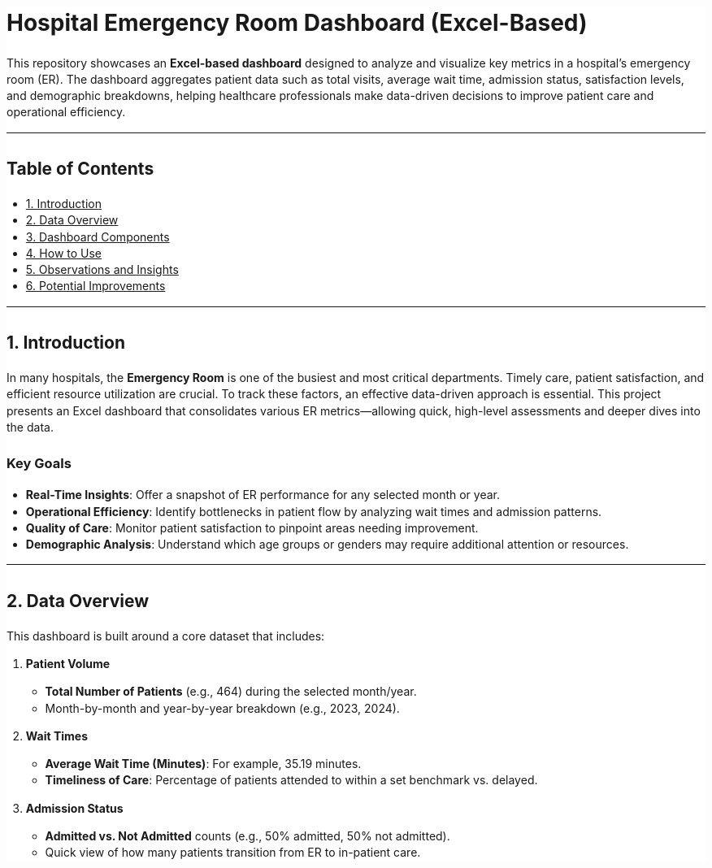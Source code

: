 # Hospital Emergency Room Dashboard (Excel-Based)

This repository showcases an **Excel-based dashboard** designed to analyze and visualize key metrics in a hospital’s emergency room (ER). The dashboard aggregates patient data such as total visits, average wait time, admission status, satisfaction levels, and demographic breakdowns, helping healthcare professionals make data-driven decisions to improve patient care and operational efficiency.

---

## Table of Contents
- [1. Introduction](#1-introduction)
- [2. Data Overview](#2-data-overview)
- [3. Dashboard Components](#3-dashboard-components)
- [4. How to Use](#4-how-to-use)
- [5. Observations and Insights](#5-observations-and-insights)
- [6. Potential Improvements](#6-potential-improvements)

---

## 1. Introduction
In many hospitals, the **Emergency Room** is one of the busiest and most critical departments. Timely care, patient satisfaction, and efficient resource utilization are crucial. To track these factors, an effective data-driven approach is essential. This project presents an Excel dashboard that consolidates various ER metrics—allowing quick, high-level assessments and deeper dives into the data.

### Key Goals
- **Real-Time Insights**: Offer a snapshot of ER performance for any selected month or year.
- **Operational Efficiency**: Identify bottlenecks in patient flow by analyzing wait times and admission patterns.
- **Quality of Care**: Monitor patient satisfaction to pinpoint areas needing improvement.
- **Demographic Analysis**: Understand which age groups or genders may require additional attention or resources.

---

## 2. Data Overview
This dashboard is built around a core dataset that includes:

1. **Patient Volume**  
   - **Total Number of Patients** (e.g., 464) during the selected month/year.
   - Month-by-month and year-by-year breakdown (e.g., 2023, 2024).

2. **Wait Times**  
   - **Average Wait Time (Minutes)**: For example, 35.19 minutes.
   - **Timeliness of Care**: Percentage of patients attended to within a set benchmark vs. delayed.

3. **Admission Status**  
   - **Admitted vs. Not Admitted** counts (e.g., 50% admitted, 50% not admitted).
   - Quick view of how many patients transition from ER to in-patient care.

